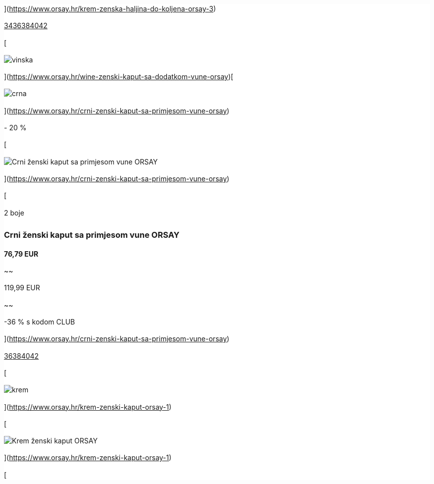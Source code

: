 ](https://www.orsay.hr/krem-zenska-haljina-do-koljena-orsay-3)

[34](https://www.orsay.hr/crni-zenski-kaput-sa-primjesom-vune-orsay)[36](https://www.orsay.hr/crni-zenski-kaput-sa-primjesom-vune-orsay)[38](https://www.orsay.hr/crni-zenski-kaput-sa-primjesom-vune-orsay)[40](https://www.orsay.hr/crni-zenski-kaput-sa-primjesom-vune-orsay)[42](https://www.orsay.hr/crni-zenski-kaput-sa-primjesom-vune-orsay)

[

![vinska](https://orsay.cdn.csagdev.cz/zoh4eiLi/IMG/31536000/rT_VTzmP2xLn_1ePzHaHRr_w049NnL03ejUa7anZkv4/fill/128/157/sm/1/aHR0cHM6Ly9vcnNheS5jZG4tYmUuY3NhZ2Rldi5jei9jYXRhbG9nL2l0ZW0tcGljdHVyZXMvYzU1MjNkM2ItYzU4MS00ODYxLWE3NWEtMmQzYmZhNDliOTMwYzQzZTNkMTMzY2ZlOWFhNGFhN2IzZjRhMWMyZWE5ZGQtMjAxMjg0LmpwZWc=)

](https://www.orsay.hr/wine-zenski-kaput-sa-dodatkom-vune-orsay)[

![crna](https://orsay.cdn.csagdev.cz/zoh4eiLi/IMG/31536000/0RzOEKV3H7FVQu5kFgBpSthmY9NLXEZYm3F2bZiS8Q0/fill/128/157/sm/1/aHR0cHM6Ly9vcnNheS5jZG4tYmUuY3NhZ2Rldi5jei9jYXRhbG9nL2l0ZW0tcGljdHVyZXMvMzZjZTUzMzMtOWQyZC00OWY1LTk3ZjUtN2UwMGRkNTcyMTAxYTE2ZjY4OGU2NDgzMDA1N2U4MDhhMDFmM2RhYWExZDAtMjEyNTM0LmpwZWc=)

](https://www.orsay.hr/crni-zenski-kaput-sa-primjesom-vune-orsay)

\- 20 %

[

![Crni ženski kaput sa primjesom vune ORSAY](https://orsay.cdn.csagdev.cz/zoh4eiLi/IMG/31536000/0Sz8zEZZb4nCMSyUWwxx8NFSwPOirmLViWbiTtxqiPw/fill/3840/5116/sm/1/aHR0cHM6Ly9vcnNheS5jZG4tYmUuY3NhZ2Rldi5jei9jYXRhbG9nL2l0ZW0tcGljdHVyZXMvMzZjZTUzMzMtOWQyZC00OWY1LTk3ZjUtN2UwMGRkNTcyMTAxYTE2ZjY4OGU2NDgzMDA1N2U4MDhhMDFmM2RhYWExZDAtMjEyNTM0LmpwZWc=)

](https://www.orsay.hr/crni-zenski-kaput-sa-primjesom-vune-orsay)

[

2 boje

### Crni ženski kaput sa primjesom vune ORSAY

**76,79 EUR**

~~

119,99 EUR

~~

\-36 % s kodom CLUB

](https://www.orsay.hr/crni-zenski-kaput-sa-primjesom-vune-orsay)

[36](https://www.orsay.hr/krem-zenski-kaput-orsay-1)[38](https://www.orsay.hr/krem-zenski-kaput-orsay-1)[40](https://www.orsay.hr/krem-zenski-kaput-orsay-1)[42](https://www.orsay.hr/krem-zenski-kaput-orsay-1)

[

![krem](https://orsay.cdn.csagdev.cz/zoh4eiLi/IMG/31536000/zxPo40TvYq_BSvJTOnDfG6VZn9rRPKk_-KfeHSae_90/fill/128/157/sm/1/aHR0cHM6Ly9vcnNheS5jZG4tYmUuY3NhZ2Rldi5jei9jYXRhbG9nL2l0ZW0tcGljdHVyZXMvYTMxNDc4OTQtOWMyMC00MmM5LTgzN2MtOGY2M2Q5NDFjYWYwMWM4N2FmYTIxNjI3NTMwYzZmMzdkNjI2OTM2ODM1MGItNDI3NTAzLmpwZw==)

](https://www.orsay.hr/krem-zenski-kaput-orsay-1)

[

![Krem ženski kaput ORSAY](https://orsay.cdn.csagdev.cz/zoh4eiLi/IMG/31536000/1BTeySzID4uhKIdhVMkU78uYeed-2cE1rUbQA5YsOQ0/fill/3840/5116/sm/1/aHR0cHM6Ly9vcnNheS5jZG4tYmUuY3NhZ2Rldi5jei9jYXRhbG9nL2l0ZW0tcGljdHVyZXMvYTMxNDc4OTQtOWMyMC00MmM5LTgzN2MtOGY2M2Q5NDFjYWYwMWM4N2FmYTIxNjI3NTMwYzZmMzdkNjI2OTM2ODM1MGItNDI3NTAzLmpwZw==)

](https://www.orsay.hr/krem-zenski-kaput-orsay-1)

[
